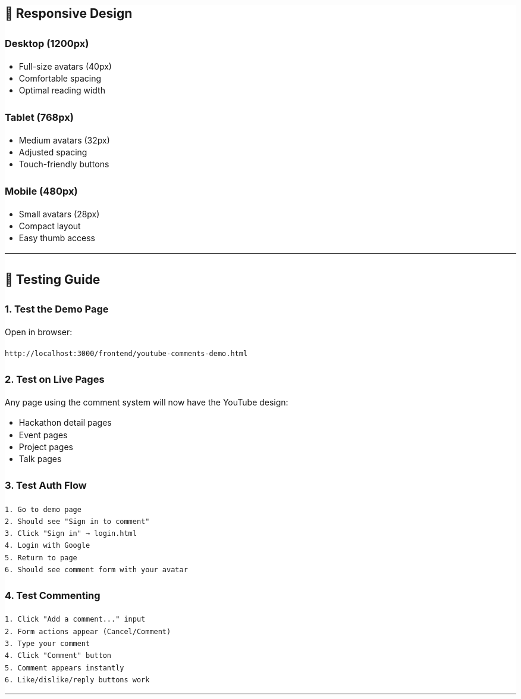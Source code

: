
## 📱 **Responsive Design**

### **Desktop (1200px)**
- Full-size avatars (40px)
- Comfortable spacing
- Optimal reading width

### **Tablet (768px)**
- Medium avatars (32px)
- Adjusted spacing
- Touch-friendly buttons

### **Mobile (480px)**
- Small avatars (28px)
- Compact layout
- Easy thumb access

---

## 🎯 **Testing Guide**

### **1. Test the Demo Page**
Open in browser:
```
http://localhost:3000/frontend/youtube-comments-demo.html
```

### **2. Test on Live Pages**
Any page using the comment system will now have the YouTube design:
- Hackathon detail pages
- Event pages
- Project pages
- Talk pages

### **3. Test Auth Flow**
```
1. Go to demo page
2. Should see "Sign in to comment"
3. Click "Sign in" → login.html
4. Login with Google
5. Return to page
6. Should see comment form with your avatar
```

### **4. Test Commenting**
```
1. Click "Add a comment..." input
2. Form actions appear (Cancel/Comment)
3. Type your comment
4. Click "Comment" button
5. Comment appears instantly
6. Like/dislike/reply buttons work
```

---